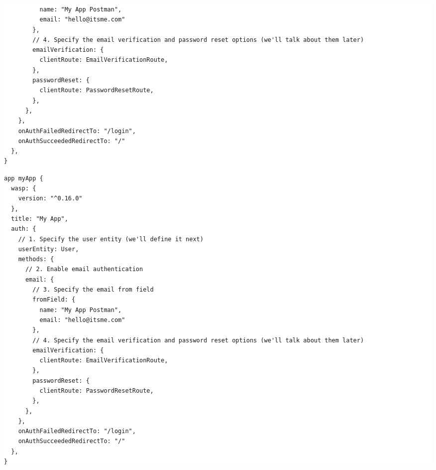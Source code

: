 ```wasp title="main.wasp"
          name: "My App Postman",
          email: "hello@itsme.com"
        },
        // 4. Specify the email verification and password reset options (we'll talk about them later)
        emailVerification: {
          clientRoute: EmailVerificationRoute,
        },
        passwordReset: {
          clientRoute: PasswordResetRoute,
        },
      },
    },
    onAuthFailedRedirectTo: "/login",
    onAuthSucceededRedirectTo: "/"
  },
}
```

</TabItem>
<TabItem value="ts" label="TypeScript">

```wasp title="main.wasp"
app myApp {
  wasp: {
    version: "^0.16.0"
  },
  title: "My App",
  auth: {
    // 1. Specify the user entity (we'll define it next)
    userEntity: User,
    methods: {
      // 2. Enable email authentication
      email: {
        // 3. Specify the email from field
        fromField: {
          name: "My App Postman",
          email: "hello@itsme.com"
        },
        // 4. Specify the email verification and password reset options (we'll talk about them later)
        emailVerification: {
          clientRoute: EmailVerificationRoute,
        },
        passwordReset: {
          clientRoute: PasswordResetRoute,
        },
      },
    },
    onAuthFailedRedirectTo: "/login",
    onAuthSucceededRedirectTo: "/"
  },
}
```
